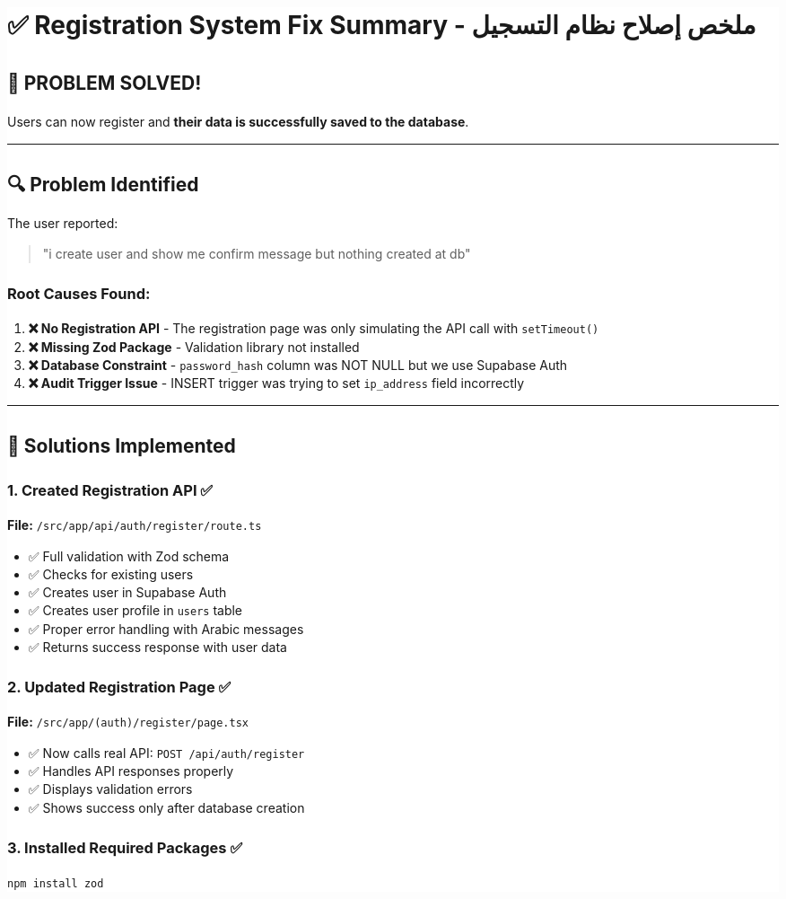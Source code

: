 # ✅ Registration System Fix Summary - ملخص إصلاح نظام التسجيل

## 🎉 **PROBLEM SOLVED!**

Users can now register and **their data is successfully saved to the database**.

---

## 🔍 **Problem Identified**

The user reported:

> "i create user and show me confirm message but nothing created at db"

### **Root Causes Found:**

1. **❌ No Registration API** - The registration page was only simulating the API call with `setTimeout()`
2. **❌ Missing Zod Package** - Validation library not installed
3. **❌ Database Constraint** - `password_hash` column was NOT NULL but we use Supabase Auth
4. **❌ Audit Trigger Issue** - INSERT trigger was trying to set `ip_address` field incorrectly

---

## 🔧 **Solutions Implemented**

### **1. Created Registration API** ✅

**File:** `/src/app/api/auth/register/route.ts`

- ✅ Full validation with Zod schema
- ✅ Checks for existing users
- ✅ Creates user in Supabase Auth
- ✅ Creates user profile in `users` table
- ✅ Proper error handling with Arabic messages
- ✅ Returns success response with user data

### **2. Updated Registration Page** ✅

**File:** `/src/app/(auth)/register/page.tsx`

- ✅ Now calls real API: `POST /api/auth/register`
- ✅ Handles API responses properly
- ✅ Displays validation errors
- ✅ Shows success only after database creation

### **3. Installed Required Packages** ✅

```bash
npm install zod
```
